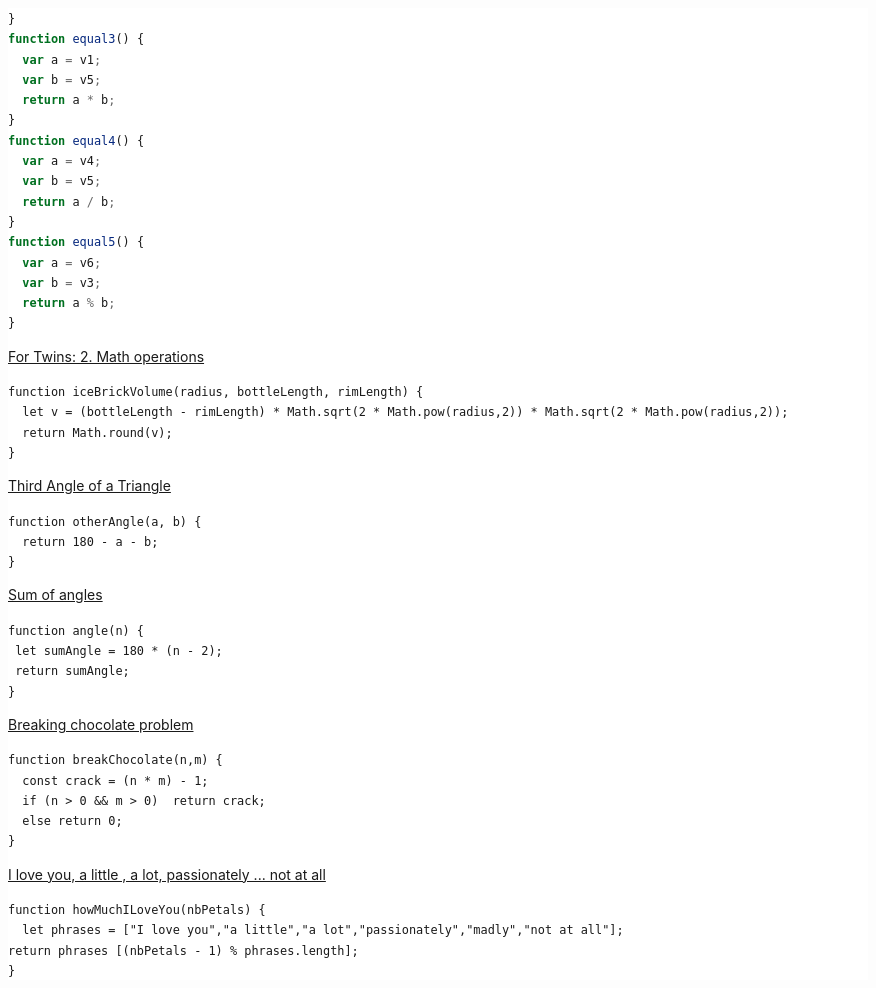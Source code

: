 ```javascript
}
function equal3() {
  var a = v1; 
  var b = v5;
  return a * b;
}
function equal4() {
  var a = v4; 
  var b = v5;
  return a / b;
}
function equal5() {
  var a = v6; 
  var b = v3;
  return a % b;
}
```

[For Twins: 2. Math operations](https://www.codewars.com/kata/59c287b16bddd291c700009a)
```
function iceBrickVolume(radius, bottleLength, rimLength) {
  let v = (bottleLength - rimLength) * Math.sqrt(2 * Math.pow(radius,2)) * Math.sqrt(2 * Math.pow(radius,2));
  return Math.round(v);
}
```

[Third Angle of a Triangle](https://www.codewars.com/kata/5a023c426975981341000014/train/javascript/5e0067487f79bd00224aed0a)
```
function otherAngle(a, b) {
  return 180 - a - b;
}
```

[Sum of angles](https://www.codewars.com/kata/5a03b3f6a1c9040084001765/train/javascript/5e00699adf8a1200166c854b)
```
function angle(n) {
 let sumAngle = 180 * (n - 2); 
 return sumAngle;
}
```

[Breaking chocolate problem](https://www.codewars.com/kata/534ea96ebb17181947000ada)
```
function breakChocolate(n,m) {
  const crack = (n * m) - 1;
  if (n > 0 && m > 0)  return crack;
  else return 0; 
}
```

[I love you, a little , a lot, passionately ... not at all](https://www.codewars.com/kata/57f24e6a18e9fad8eb000296)
```
function howMuchILoveYou(nbPetals) {
  let phrases = ["I love you","a little","a lot","passionately","madly","not at all"];
return phrases [(nbPetals - 1) % phrases.length];
}
```
